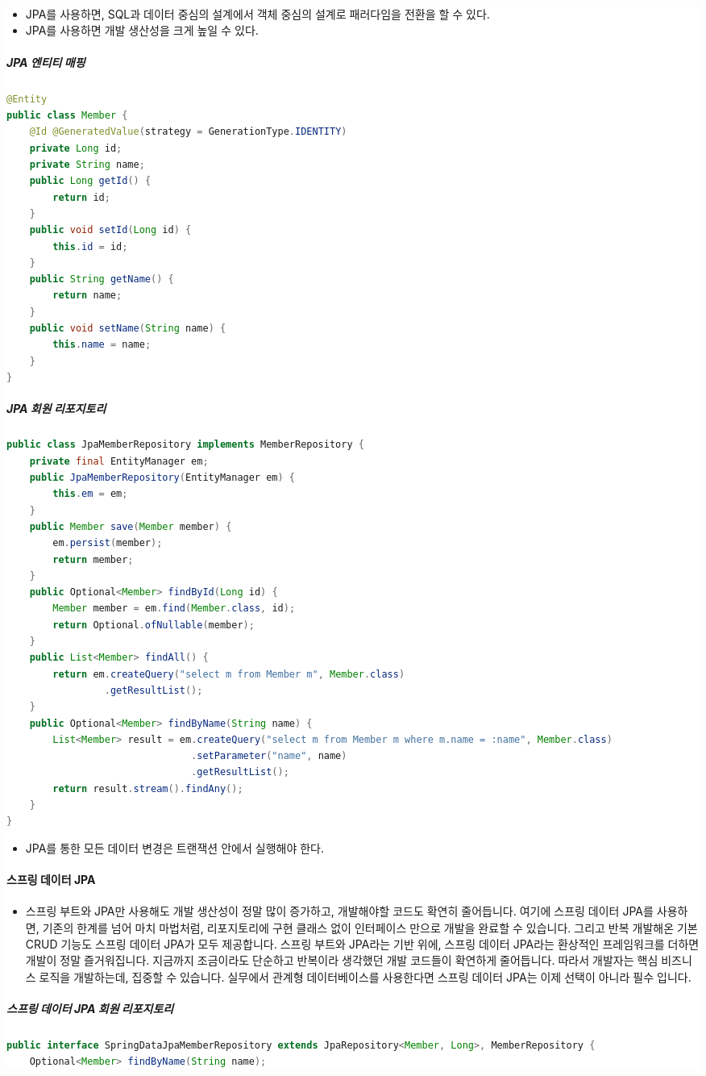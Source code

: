 * JPA를 사용하면, SQL과 데이터 중심의 설계에서 객체 중심의 설계로 패러다임을 전환을 할 수 있다.
* JPA를 사용하면 개발 생산성을 크게 높일 수 있다.

##### JPA 엔티티 매핑
```java
@Entity
public class Member {
    @Id @GeneratedValue(strategy = GenerationType.IDENTITY)
    private Long id;
    private String name;
    public Long getId() {
        return id;
    }
    public void setId(Long id) {
        this.id = id;
    }
    public String getName() {
        return name;
    }
    public void setName(String name) {
        this.name = name;
    }
}
```
##### JPA 회원 리포지토리
```java
public class JpaMemberRepository implements MemberRepository {
    private final EntityManager em;
    public JpaMemberRepository(EntityManager em) {
        this.em = em;
    }
    public Member save(Member member) {
        em.persist(member);
        return member;
    }
    public Optional<Member> findById(Long id) {
        Member member = em.find(Member.class, id);
        return Optional.ofNullable(member);
    }
    public List<Member> findAll() {
        return em.createQuery("select m from Member m", Member.class)
                 .getResultList();
    }
    public Optional<Member> findByName(String name) {
        List<Member> result = em.createQuery("select m from Member m where m.name = :name", Member.class)
                                .setParameter("name", name)
                                .getResultList();
        return result.stream().findAny();
    }
}
```
* JPA를 통한 모든 데이터 변경은 트랜잭션 안에서 실행해야 한다.
#### 스프링 데이터 JPA
* 스프링 부트와 JPA만 사용해도 개발 생산성이 정말 많이 증가하고, 개발해야할 코드도 확연히 줄어듭니다. 여기에 스프링 데이터 JPA를 사용하면, 기존의 한계를 넘어 마치 마법처럼, 리포지토리에 구현 클래스 없이 인터페이스 만으로 개발을 완료할 수 있습니다. 그리고 반복 개발해온 기본 CRUD 기능도 스프링 데이터 JPA가 모두 제공합니다. 스프링 부트와 JPA라는 기반 위에, 스프링 데이터 JPA라는 환상적인 프레임워크를 더하면 개발이 정말 즐거워집니다. 지금까지 조금이라도 단순하고 반복이라 생각했던 개발 코드들이 확연하게 줄어듭니다. 따라서 개발자는 핵심 비즈니스 로직을 개발하는데, 집중할 수 있습니다. 실무에서 관계형 데이터베이스를 사용한다면 스프링 데이터 JPA는 이제 선택이 아니라 필수 입니다.
##### 스프링 데이터 JPA 회원 리포지토리
```java
public interface SpringDataJpaMemberRepository extends JpaRepository<Member, Long>, MemberRepository {
    Optional<Member> findByName(String name);
```